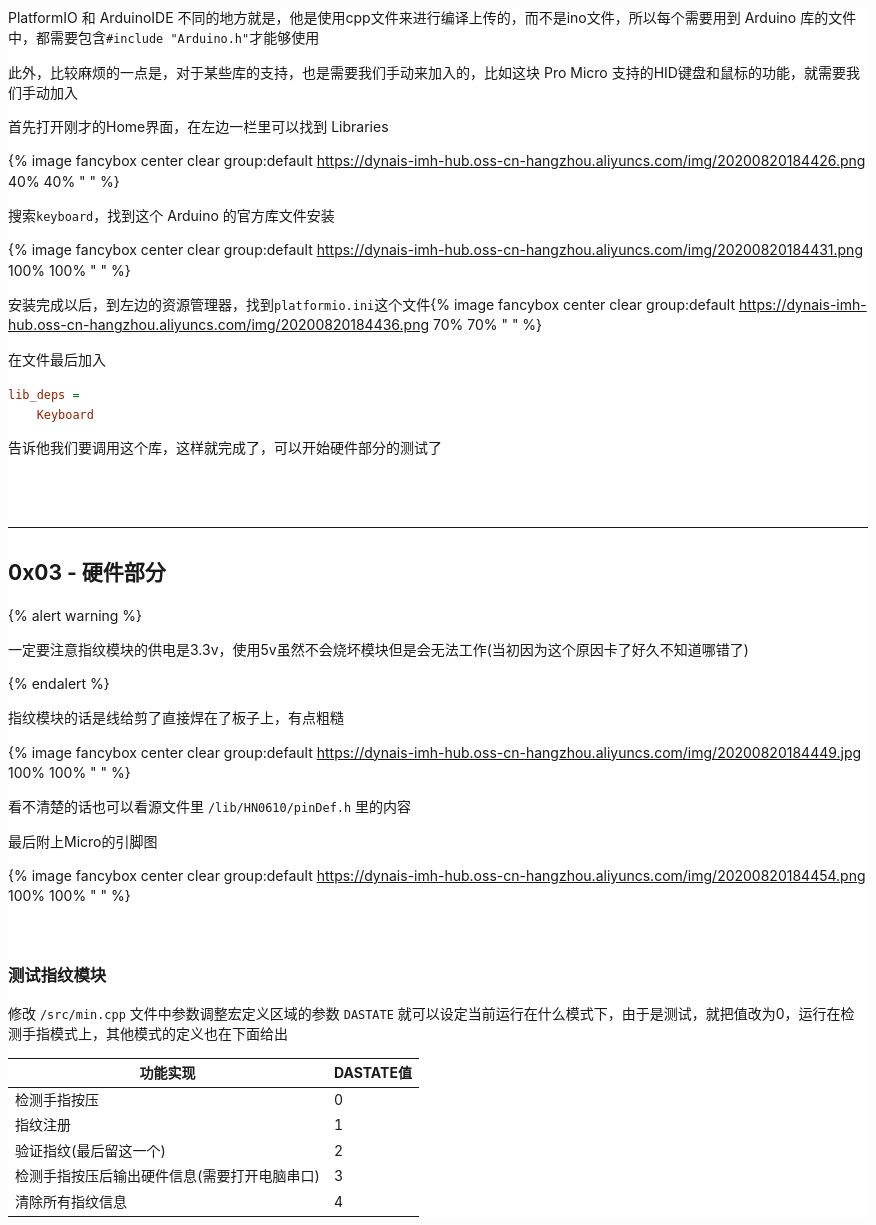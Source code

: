 PlatformIO 和 ArduinoIDE 不同的地方就是，他是使用cpp文件来进行编译上传的，而不是ino文件，所以每个需要用到 Arduino 库的文件中，都需要包含`#include "Arduino.h"`才能够使用

此外，比较麻烦的一点是，对于某些库的支持，也是需要我们手动来加入的，比如这块 Pro Micro 支持的HID键盘和鼠标的功能，就需要我们手动加入

首先打开刚才的Home界面，在左边一栏里可以找到 Libraries

{% image fancybox center clear group:default https://dynais-imh-hub.oss-cn-hangzhou.aliyuncs.com/img/20200820184426.png 40% 40% " " %}

搜索`keyboard`，找到这个 Arduino 的官方库文件安装

{% image fancybox center clear group:default https://dynais-imh-hub.oss-cn-hangzhou.aliyuncs.com/img/20200820184431.png 100% 100% " " %}

安装完成以后，到左边的资源管理器，找到`platformio.ini`这个文件{% image fancybox center clear group:default https://dynais-imh-hub.oss-cn-hangzhou.aliyuncs.com/img/20200820184436.png 70% 70% " " %}

在文件最后加入

```ini
lib_deps = 
    Keyboard
```

告诉他我们要调用这个库，这样就完成了，可以开始硬件部分的测试了

<br/>

<br/>

---

## 0x03 - 硬件部分

{% alert warning %}

一定要注意指纹模块的供电是3.3v，使用5v虽然不会烧坏模块但是会无法工作(当初因为这个原因卡了好久不知道哪错了)

{% endalert %}

指纹模块的话是线给剪了直接焊在了板子上，有点粗糙

{% image fancybox center clear group:default https://dynais-imh-hub.oss-cn-hangzhou.aliyuncs.com/img/20200820184449.jpg 100% 100% " " %}

看不清楚的话也可以看源文件里 `/lib/HN0610/pinDef.h` 里的内容

最后附上Micro的引脚图

{% image fancybox center clear group:default https://dynais-imh-hub.oss-cn-hangzhou.aliyuncs.com/img/20200820184454.png 100% 100% " " %}

<br/>

### 测试指纹模块

修改 `/src/min.cpp` 文件中参数调整宏定义区域的参数  `DASTATE` 就可以设定当前运行在什么模式下，由于是测试，就把值改为0，运行在检测手指模式上，其他模式的定义也在下面给出

| 功能实现                                     | DASTATE值 |
| -------------------------------------------- | --------- |
| 检测手指按压                                 | 0         |
| 指纹注册                                     | 1         |
| 验证指纹(最后留这一个)                       | 2         |
| 检测手指按压后输出硬件信息(需要打开电脑串口) | 3         |
| 清除所有指纹信息                             | 4         |
